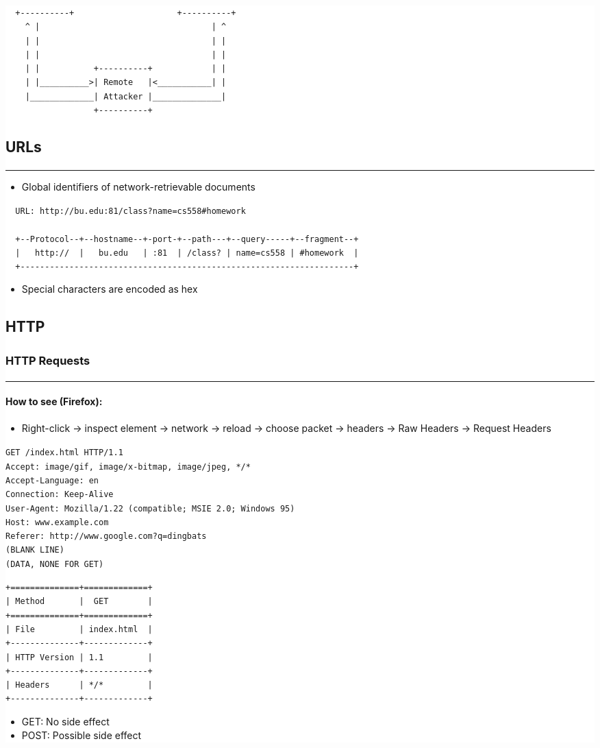 ```
  +----------+                     +----------+
	^ |				                      | ^ 
    | |			                          | |      
	| | 								  | |
    | |			  +----------+            | |
    | |__________>| Remote   |<___________| |
    |_____________| Attacker |______________|				  
				  +----------+

```

## URLs
----
  * Global identifiers of network-retrievable documents
```
  URL: http://bu.edu:81/class?name=cs558#homework

  +--Protocol--+--hostname--+-port-+--path---+--query-----+--fragment--+
  |   http://  |   bu.edu   | :81  | /class? | name=cs558 | #homework  |
  +--------------------------------------------------------------------+
```
  * Special characters are encoded as hex

## HTTP
### HTTP Requests
----
#### How to see (Firefox):
  * Right-click -> inspect element -> network -> reload -> choose packet -> headers -> Raw Headers -> Request Headers
```
GET /index.html HTTP/1.1
Accept: image/gif, image/x-bitmap, image/jpeg, */*
Accept-Language: en
Connection: Keep-Alive
User-Agent: Mozilla/1.22 (compatible; MSIE 2.0; Windows 95)
Host: www.example.com
Referer: http://www.google.com?q=dingbats
(BLANK LINE)
(DATA, NONE FOR GET)
```
```
+==============+=============+
| Method       |  GET        |
+==============+=============+
| File         | index.html  |
+--------------+-------------+
| HTTP Version | 1.1         |
+--------------+-------------+
| Headers      | */*         |
+--------------+-------------+
```
  * GET: No side effect
  * POST: Possible side effect

